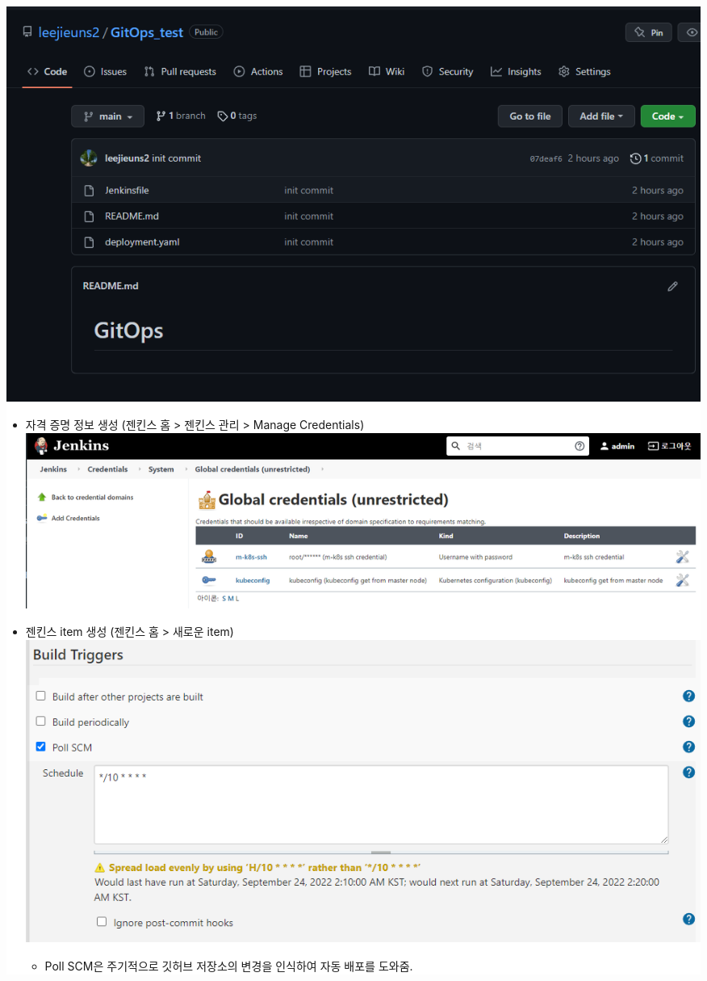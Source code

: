 ![git_repository.png](image/git_repository.png)

- 자격 증명 정보 생성 (젠킨스 홈 > 젠킨스 관리 > Manage Credentials)
![credential.png](image/credential.png)

- 젠킨스 item 생성 (젠킨스 홈 > 새로운 item)
![jenkins_poll_scm.png](image/jenkins_poll_scm.png)
  - Poll SCM은 주기적으로 깃허브 저장소의 변경을 인식하여 자동 배포를 도와줌.